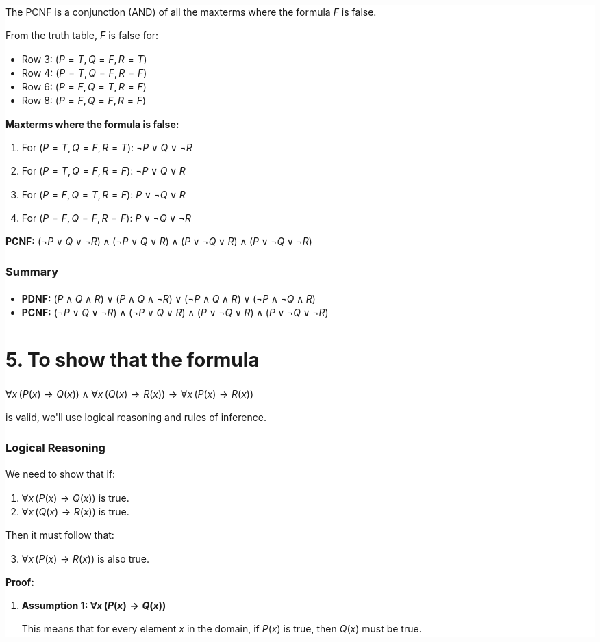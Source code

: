 The PCNF is a conjunction (AND) of all the maxterms where the formula $F$ is false.

From the truth table, $F$ is false for:

- Row 3: $(P = T, Q = F, R = T)$
- Row 4: $(P = T, Q = F, R = F)$
- Row 6: $(P = F, Q = T, R = F)$
- Row 8: $(P = F, Q = F, R = F)$

**Maxterms where the formula is false:**

1. For $(P = T, Q = F, R = T)$:
   $\neg P \lor Q \lor \neg R$

2. For $(P = T, Q = F, R = F)$:
   $\neg P \lor Q \lor R$

3. For $(P = F, Q = T, R = F)$:
   $P \lor \neg Q \lor R$

4. For $(P = F, Q = F, R = F)$:
   $P \lor \neg Q \lor \neg R$

**PCNF:**
$(\neg P \lor Q \lor \neg R) \land (\neg P \lor Q \lor R) \land (P \lor \neg Q \lor R) \land (P \lor \neg Q \lor \neg R)$

### Summary

- **PDNF:** $(P \land Q \land R) \lor (P \land Q \land \neg R) \lor (\neg P \land Q \land R) \lor (\neg P \land \neg Q \land R)$
- **PCNF:** $(\neg P \lor Q \lor \neg R) \land (\neg P \lor Q \lor R) \land (P \lor \neg Q \lor R) \land (P \lor \neg Q \lor \neg R)$

# 5. To show that the formula

$\forall x \, (P(x) \rightarrow Q(x)) \land \forall x \, (Q(x) \rightarrow R(x)) \rightarrow \forall x \, (P(x) \rightarrow R(x))$

is valid, we'll use logical reasoning and rules of inference.

### Logical Reasoning

We need to show that if:

1. $\forall x \, (P(x) \rightarrow Q(x))$ is true.
2. $\forall x \, (Q(x) \rightarrow R(x))$ is true.

Then it must follow that:

3. $\forall x \, (P(x) \rightarrow R(x))$ is also true.

**Proof:**

1. **Assumption 1: $\forall x \, (P(x) \rightarrow Q(x))$**

   This means that for every element $x$ in the domain, if $P(x)$ is true, then $Q(x)$ must be true.
